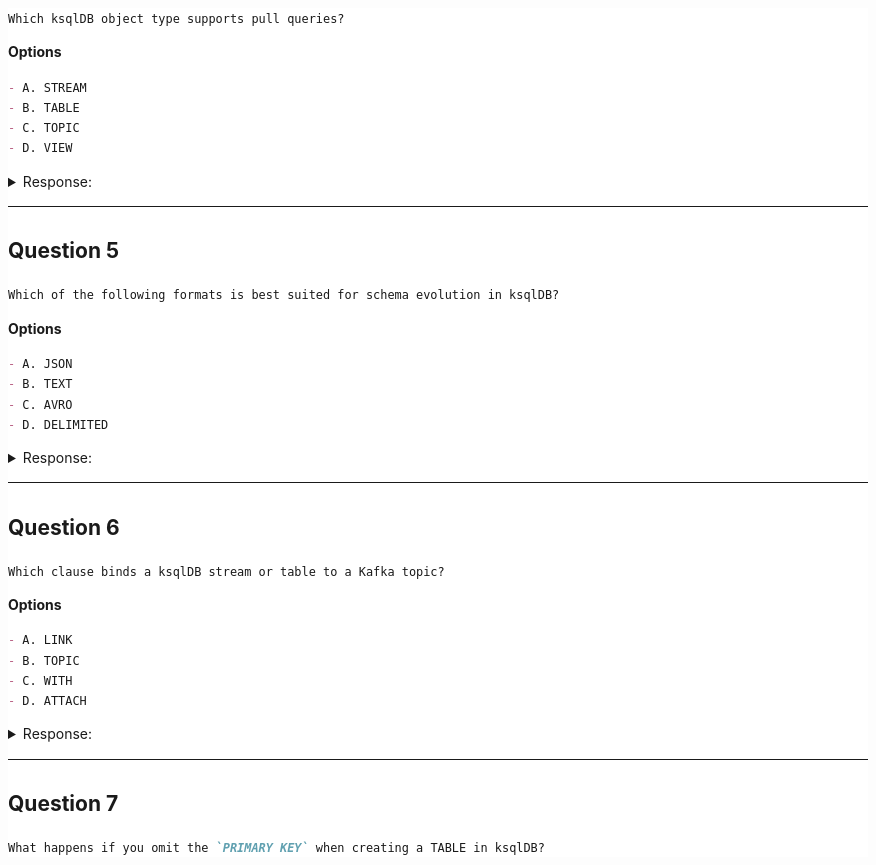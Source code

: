 ```markdown
Which ksqlDB object type supports pull queries?
```

**Options**

```markdown
- A. STREAM
- B. TABLE
- C. TOPIC
- D. VIEW
```

<details><summary>Response:</summary></details>

---

## Question 5

```markdown
Which of the following formats is best suited for schema evolution in ksqlDB?
```

**Options**

```markdown
- A. JSON
- B. TEXT
- C. AVRO
- D. DELIMITED
```

<details><summary>Response:</summary></details>

---

## Question 6

```markdown
Which clause binds a ksqlDB stream or table to a Kafka topic?
```

**Options**

```markdown
- A. LINK
- B. TOPIC
- C. WITH
- D. ATTACH
```

<details><summary>Response:</summary></details>

---

## Question 7

```markdown
What happens if you omit the `PRIMARY KEY` when creating a TABLE in ksqlDB?
```
